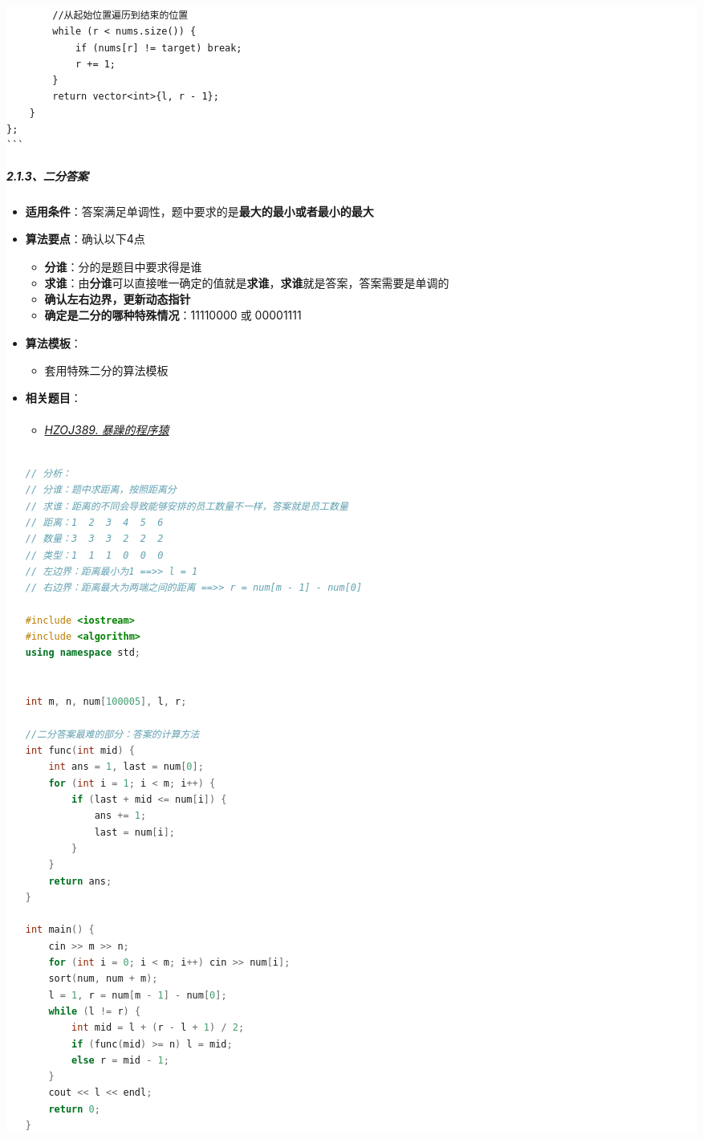             //从起始位置遍历到结束的位置
            while (r < nums.size()) {
                if (nums[r] != target) break;
                r += 1;
            }
            return vector<int>{l, r - 1};
        }
    };
    ```

##### 2.1.3、二分答案

-   **适用条件**：答案满足单调性，题中要求的是**最大的最小或者最小的最大**

-   **算法要点**：确认以下4点
    -   **分谁**：分的是题目中要求得是谁
    -   **求谁**：由**分谁**可以直接唯一确定的值就是**求谁**，**求谁**就是答案，答案需要是单调的
    -   **确认左右边界，更新动态指针**
    -   **确定是二分的哪种特殊情况**：11110000  或  00001111
    
-   **算法模板**：
    
    -   套用特殊二分的算法模板
    
-   **相关题目**：
    -   ###### [HZOJ389. 暴躁的程序猿](http://oj.haizeix.com/problem/389)
    ```c++
    // 分析：
    // 分谁：题中求距离，按照距离分
    // 求谁：距离的不同会导致能够安排的员工数量不一样，答案就是员工数量
    // 距离：1  2  3  4  5  6
    // 数量：3  3  3  2  2  2
    // 类型：1  1  1  0  0  0
    // 左边界：距离最小为1 ==>> l = 1
    // 右边界：距离最大为两端之间的距离 ==>> r = num[m - 1] - num[0]
        
    #include <iostream>
    #include <algorithm>
    using namespace std;
    
    
    int m, n, num[100005], l, r;
    
    //二分答案最难的部分：答案的计算方法
    int func(int mid) {
        int ans = 1, last = num[0];
        for (int i = 1; i < m; i++) {
            if (last + mid <= num[i]) {
                ans += 1;
                last = num[i];
            }
        }
        return ans;
    }
    
    int main() {
        cin >> m >> n;
        for (int i = 0; i < m; i++) cin >> num[i];
        sort(num, num + m);
        l = 1, r = num[m - 1] - num[0];
        while (l != r) {
            int mid = l + (r - l + 1) / 2;
            if (func(mid) >= n) l = mid;
            else r = mid - 1;
        } 
        cout << l << endl;    
        return 0;
    }